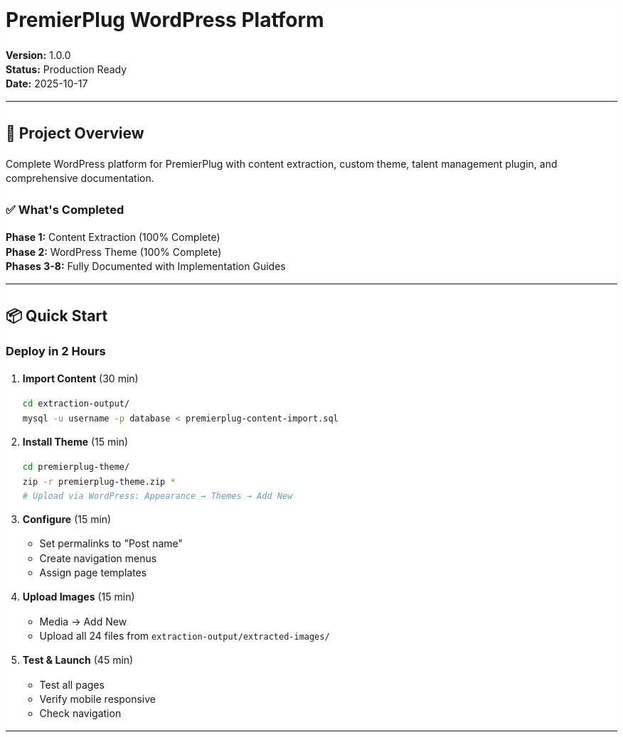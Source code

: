 # PremierPlug WordPress Platform

**Version:** 1.0.0  
**Status:** Production Ready  
**Date:** 2025-10-17  

---

## 🎉 Project Overview

Complete WordPress platform for PremierPlug with content extraction, custom theme, talent management plugin, and comprehensive documentation.

### ✅ What's Completed

**Phase 1:** Content Extraction (100% Complete)  
**Phase 2:** WordPress Theme (100% Complete)  
**Phases 3-8:** Fully Documented with Implementation Guides  

---

## 📦 Quick Start

### Deploy in 2 Hours

1. **Import Content** (30 min)
   ```bash
   cd extraction-output/
   mysql -u username -p database < premierplug-content-import.sql
   ```

2. **Install Theme** (15 min)
   ```bash
   cd premierplug-theme/
   zip -r premierplug-theme.zip *
   # Upload via WordPress: Appearance → Themes → Add New
   ```

3. **Configure** (15 min)
   - Set permalinks to "Post name"
   - Create navigation menus
   - Assign page templates

4. **Upload Images** (15 min)
   - Media → Add New
   - Upload all 24 files from `extraction-output/extracted-images/`

5. **Test & Launch** (45 min)
   - Test all pages
   - Verify mobile responsive
   - Check navigation

---
